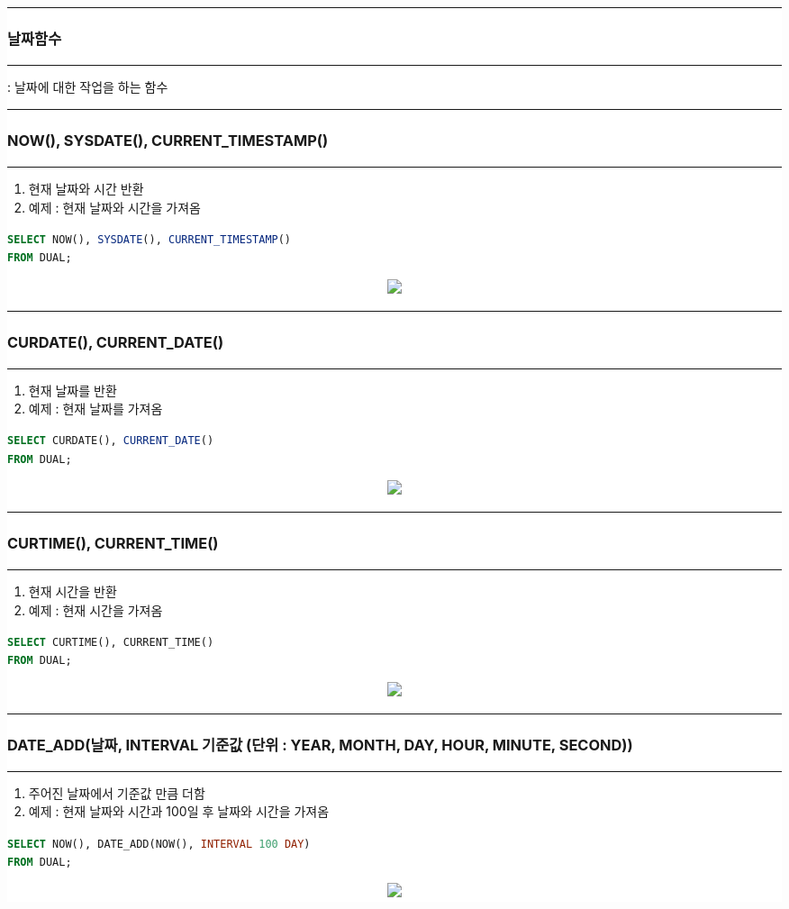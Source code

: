 -----
### 날짜함수
-----
: 날짜에 대한 작업을 하는 함수

-----
### NOW(), SYSDATE(), CURRENT_TIMESTAMP()
-----
1. 현재 날짜와 시간 반환
2. 예제 : 현재 날짜와 시간을 가져옴
```sql
SELECT NOW(), SYSDATE(), CURRENT_TIMESTAMP()
FROM DUAL;
```
<div align="center">
<img src="https://github.com/sooyounghan/HTTP/assets/34672301/cab2e063-94d9-4a50-bec3-900ce3325b0a">
</div>

-----
### CURDATE(), CURRENT_DATE()
-----
1. 현재 날짜를 반환
2. 예제 : 현재 날짜를 가져옴
```sql
SELECT CURDATE(), CURRENT_DATE()
FROM DUAL;
```
<div align="center">
<img src="https://github.com/sooyounghan/HTTP/assets/34672301/4bfb2449-6555-4ace-96c7-7bdc254e7026">
</div>

-----
### CURTIME(), CURRENT_TIME()
-----
1. 현재 시간을 반환
2. 예제 : 현재 시간을 가져옴
```sql
SELECT CURTIME(), CURRENT_TIME()
FROM DUAL;
```
<div align="center">
<img src="https://github.com/sooyounghan/HTTP/assets/34672301/41dc7f53-faaf-41c6-9348-e482e6513740">
</div>

-----
### DATE_ADD(날짜, INTERVAL 기준값 (단위 : YEAR, MONTH, DAY, HOUR, MINUTE, SECOND))
-----
1. 주어진 날짜에서 기준값 만큼 더함 
2. 예제 : 현재 날짜와 시간과 100일 후 날짜와 시간을 가져옴
```sql
SELECT NOW(), DATE_ADD(NOW(), INTERVAL 100 DAY)
FROM DUAL;
```
<div align="center">
<img src="https://github.com/sooyounghan/HTTP/assets/34672301/f21ac059-26e3-45f6-a0b7-cdba83c37df7">
</div>
